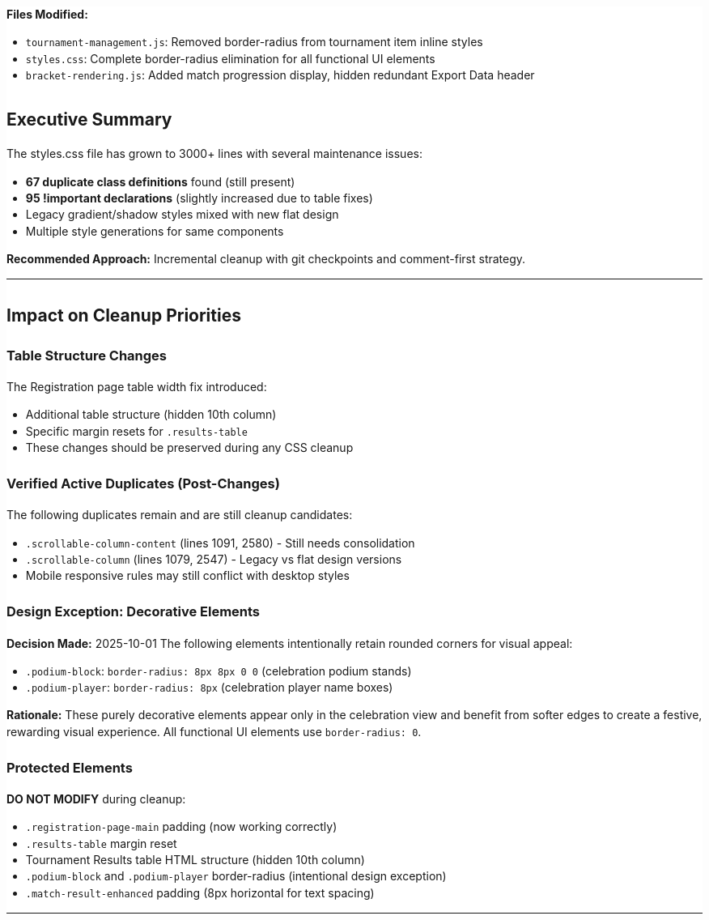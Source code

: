 **Files Modified:**
- `tournament-management.js`: Removed border-radius from tournament item inline styles
- `styles.css`: Complete border-radius elimination for all functional UI elements
- `bracket-rendering.js`: Added match progression display, hidden redundant Export Data header

## Executive Summary

The styles.css file has grown to 3000+ lines with several maintenance issues:
- **67 duplicate class definitions** found (still present)
- **95 !important declarations** (slightly increased due to table fixes)
- Legacy gradient/shadow styles mixed with new flat design
- Multiple style generations for same components

**Recommended Approach:** Incremental cleanup with git checkpoints and comment-first strategy.

---

## Impact on Cleanup Priorities

### Table Structure Changes
The Registration page table width fix introduced:
- Additional table structure (hidden 10th column)
- Specific margin resets for `.results-table`
- These changes should be preserved during any CSS cleanup

### Verified Active Duplicates (Post-Changes)
The following duplicates remain and are still cleanup candidates:
- `.scrollable-column-content` (lines 1091, 2580) - Still needs consolidation
- `.scrollable-column` (lines 1079, 2547) - Legacy vs flat design versions
- Mobile responsive rules may still conflict with desktop styles

### Design Exception: Decorative Elements
**Decision Made:** 2025-10-01
The following elements intentionally retain rounded corners for visual appeal:
- `.podium-block`: `border-radius: 8px 8px 0 0` (celebration podium stands)
- `.podium-player`: `border-radius: 8px` (celebration player name boxes)

**Rationale:** These purely decorative elements appear only in the celebration view and benefit from softer edges to create a festive, rewarding visual experience. All functional UI elements use `border-radius: 0`.

### Protected Elements
**DO NOT MODIFY** during cleanup:
- `.registration-page-main` padding (now working correctly)
- `.results-table` margin reset
- Tournament Results table HTML structure (hidden 10th column)
- `.podium-block` and `.podium-player` border-radius (intentional design exception)
- `.match-result-enhanced` padding (8px horizontal for text spacing)

---
